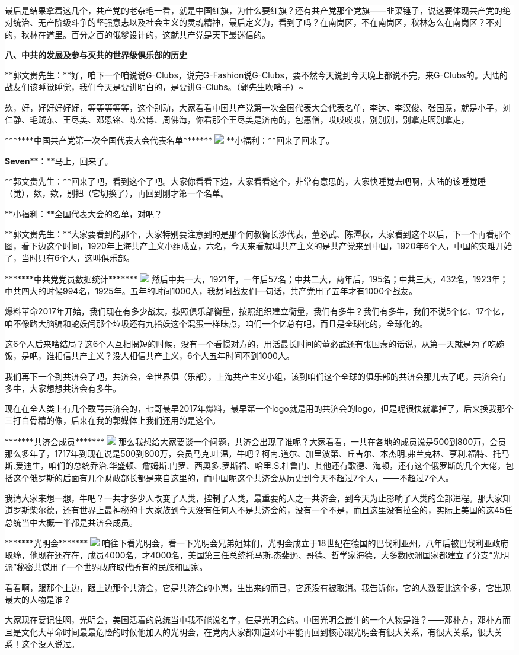 最后是结果拿着这几个，共产党的老杂毛一看，就是中国红旗，为什么要红旗？还有共产党那个党旗——韭菜锤子，说这要体现共产党的绝对统治、无产阶级斗争的坚强意志以及社会主义的灵魂精神，最后定义为，看到了吗？在南岗区，不在南岗区，秋林怎么在南岗区？不对的，秋林在道里。百分之百的俄爹设计的，这就共产党是天下最迷信的。

**八、中共的发展及参与灭共的世界级俱乐部的历史**

**郭文贵先生：**好，咱下一个咱说说G-Clubs，说完G-Fashion说G-Clubs，要不然今天说到今天晚上都说不完，来G-Clubs的。大陆的战友们该睡觉睡觉，我们今天是要讲明白的，是要讲G-Clubs。（郭先生吹哨子）~

欸，好，好好好好好，等等等等等，这个别动，大家看看中国共产党第一次全国代表大会代表名单，李达、李汉俊、张国焘，就是小子，刘仁静、毛贼东、王尽美、邓恩铭、陈公博、周佛海，你看那个王尽美是济南的，包惠僧，哎哎哎哎，别别别，别拿走啊别拿走，

\*\*\*\*\*\*\*中国共产党第一次全国代表大会代表名单\*\*\*\*\*\*\*
![](https://gnews-media-offload.s3.amazonaws.com/wp-content/uploads/2021/08/12110234/%E4%B8%AD%E5%9B%BD%E5%85%B1%E4%BA%A7%E5%85%9A%E7%AC%AC%E4%B8%80%E6%AC%A1%E5%85%A8%E5%9B%BD%E4%BB%A3%E8%A1%A8%E5%A4%A7%E4%BC%9A%E4%BB%A3%E8%A1%A8%E5%90%8D%E5%8D%95.png)
**小福利：**回来了回来了。

**Seven****：**马上，回来了。

**郭文贵先生：**回来了吧，看到这个了吧。大家你看看下边，大家看看这个，非常有意思的，大家快睡觉去吧啊，大陆的该睡觉睡（觉），欸，欸，别把（它切换了），再回到刚才第一个名单。

**小福利：**全国代表大会的名单，对吧？

**郭文贵先生：**大家要看到的那个，大家特别要注意到的是那个何叔衡长沙代表，董必武、陈潭秋，大家看到这个以后，下一个再看那个图，看下边这个时间，1920年上海共产主义小组成立，六名，今天来看就叫共产主义的是共产党来到中国，1920年6个人，中国的灾难开始了，当时只有6个人，这叫俱乐部。

\*\*\*\*\*\*\*中共党党员数据统计\*\*\*\*\*\*\*
![](https://gnews-media-offload.s3.amazonaws.com/wp-content/uploads/2021/08/12110253/%E4%B8%AD%E5%85%B1%E5%85%9A%E5%85%9A%E5%91%98%E6%95%B0%E6%8D%AE%E7%BB%9F%E8%AE%A1.png)
然后中共一大，1921年，一年后57名；中共二大，两年后，195名；中共三大，432名，1923年；中共四大的时候994名，1925年。五年的时间1000人，我想问战友们一句话，共产党用了五年才有1000个战友。

爆料革命2017年开始，我们现在有多少战友，按照俱乐部衡量，按照组织建立衡量，我们有多牛？我们有多牛，我们不说5个亿、17个亿，咱不像路大脑骗和蛇妖闫那个垃圾还有九指妖这个混蛋一样昧点，咱们一个亿总有吧，而且是全球化的，全球化的。

这6个人后来啥结局？这6个人互相揭短的时候，没有一个看惯对方的，用活最长时间的董必武还有张国焘的话说，从第一天就是为了吃碗饭，是吧，谁相信共产主义？没人相信共产主义，6个人五年时间不到1000人。

我们再下一个到共济会了吧，共济会，全世界俱（乐部），上海共产主义小组，该到咱们这个全球的俱乐部的共济会那儿去了吧，共济会有多牛，大家想想共济会有多牛。

现在在全人类上有几个敢骂共济会的，七哥最早2017年爆料，最早第一个logo就是用的共济会的logo，但是呢很快就拿掉了，后来换我那个三打白骨精的像，后来在我的郭媒体上我们还用的是这个。

\*\*\*\*\*\*\*共济会成员\*\*\*\*\*\*\*
![](https://gnews-media-offload.s3.amazonaws.com/wp-content/uploads/2021/08/12111501/%E5%85%B1%E6%B5%8E%E4%BC%9A%E6%88%90%E5%91%98.png)
那么我想给大家要谈一个问题，共济会出现了谁呢？大家看看，一共在各地的成员说是500到800万，会员那么多年了，1717年到现在说是500到800万，会员马克.吐温，牛吧？柯南.道尔、加里波第、丘吉尔、本杰明.弗兰克林、亨利.福特、托马斯.爱迪生，咱们的总统乔治.华盛顿、詹姆斯.门罗、西奥多.罗斯福、哈里.S.杜鲁门、其他还有歌德、海顿，还有这个俄罗斯的几个大佬，包括这个俄罗斯的后面有几个财政部长都是来自这里的，而中国呢这个共济会从历史到今天不超过7个人，——不超过7个人。

我请大家来想一想，牛吧？一共才多少人改变了人类，控制了人类，最重要的人之一共济会，到今天为止影响了人类的全部进程。那大家知道罗斯柴尔德，还有世界上最神秘的十大家族到今天没有任何人不是共济会的，没有一个不是，而且这里没有拉全的，实际上美国的这45任总统当中大概一半都是共济会成员。

\*\*\*\*\*\*\*光明会\*\*\*\*\*\*\*
![](https://gnews-media-offload.s3.amazonaws.com/wp-content/uploads/2021/08/12111452/%E5%85%89%E6%98%8E%E4%BC%9A.png)
咱往下看光明会，看一下光明会兄弟姐妹们，光明会成立于18世纪在德国的巴伐利亚州，八年后被巴伐利亚政府取缔，他现在还存在，成员4000名，才4000名，美国第三任总统托马斯.杰斐逊、哥德、哲学家海德，大多数欧洲国家都建立了分支“光明派”秘密共谋用了一个世界政府取代所有的民族和国家。

看看啊，跟那个上边，跟上边那个共济会，它是共济会的小崽，生出来的而已，它还没有被取消。我告诉你，它的人数要比这个多，它出现最大的人物是谁？

大家现在要记住啊，光明会，美国活着的总统当中我不能说名字，仨是光明会的。中国光明会最牛的一个人物是谁？——邓朴方，邓朴方而且是文化大革命时间最最危险的时候他加入的光明会，在党内大家都知道邓小平能再回到核心跟光明会有很大关系，有很大关系，很大关系！这个没人说过。
